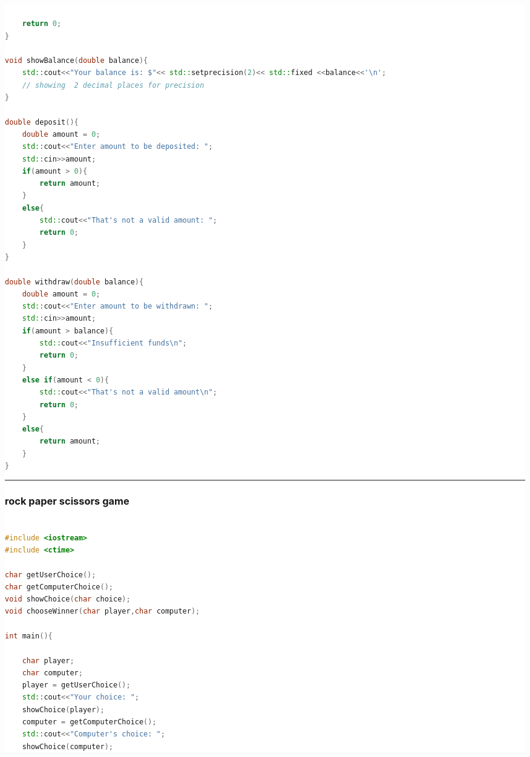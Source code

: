 ```c++

    return 0; 
}

void showBalance(double balance){
    std::cout<<"Your balance is: $"<< std::setprecision(2)<< std::fixed <<balance<<'\n'; 
    // showing  2 decimal places for precision 
}

double deposit(){
    double amount = 0; 
    std::cout<<"Enter amount to be deposited: "; 
    std::cin>>amount; 
    if(amount > 0){
        return amount; 
    }
    else{
        std::cout<<"That's not a valid amount: "; 
        return 0; 
    }
}

double withdraw(double balance){
    double amount = 0; 
    std::cout<<"Enter amount to be withdrawn: ";
    std::cin>>amount; 
    if(amount > balance){
        std::cout<<"Insufficient funds\n"; 
        return 0; 
    }
    else if(amount < 0){
        std::cout<<"That's not a valid amount\n";
        return 0; 
    }
    else{
        return amount; 
    }
}
```

---


### rock paper scissors game 
```c++

#include <iostream>
#include <ctime>

char getUserChoice(); 
char getComputerChoice(); 
void showChoice(char choice);
void chooseWinner(char player,char computer); 

int main(){
    
    char player; 
    char computer;
    player = getUserChoice(); 
    std::cout<<"Your choice: "; 
    showChoice(player);
    computer = getComputerChoice();
    std::cout<<"Computer's choice: ";
    showChoice(computer);
```